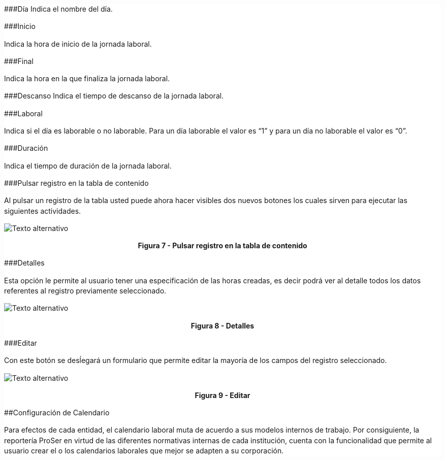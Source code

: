 ###Día
Indica el nombre del día.

###Inicio

Indica la hora de inicio de la jornada laboral.

###Final

Indica la hora en la que finaliza la jornada laboral.

###Descanso
Indica el tiempo de descanso de la jornada laboral.

###Laboral

Indica si el día es laborable o no laborable. Para un día laborable
el valor es “1” y para un día no laborable el valor es “0”.

###Duración

Indica el tiempo de duración de la jornada laboral.

###Pulsar registro en la tabla de contenido

Al pulsar un registro de la tabla usted puede ahora hacer visibles dos
nuevos botones los cuales sirven para ejecutar las siguientes actividades.


![Texto alternativo](img/05-configuration/02-people/07-turns-days/pulsar-registro.jpg)

**<center>Figura 7 - Pulsar registro en la tabla de contenido</center>**

###Detalles

Esta opción le permite al usuario tener una especificación
de las horas creadas, es decir podrá ver al detalle todos los datos
referentes al registro previamente seleccionado.


![Texto alternativo](img/05-configuration/02-people/07-turns-days/detail.jpg)

**<center>Figura 8 - Detalles</center>**

###Editar

Con este botón se desĺegará un formulario que permite
editar la mayoría de los campos del registro seleccionado.

![Texto alternativo](img/05-configuration/02-people/07-turns-days/edit.jpg)

**<center>Figura 9 - Editar</center>**

##Configuración de Calendario

Para efectos de cada entidad, el calendario laboral muta de acuerdo a sus
modelos internos de trabajo. Por consiguiente, la reportería ProSer en virtud de las
diferentes normativas internas de cada institución, cuenta con la funcionalidad que
permite al usuario crear el o los calendarios laborales que mejor se adapten a su
corporación.
